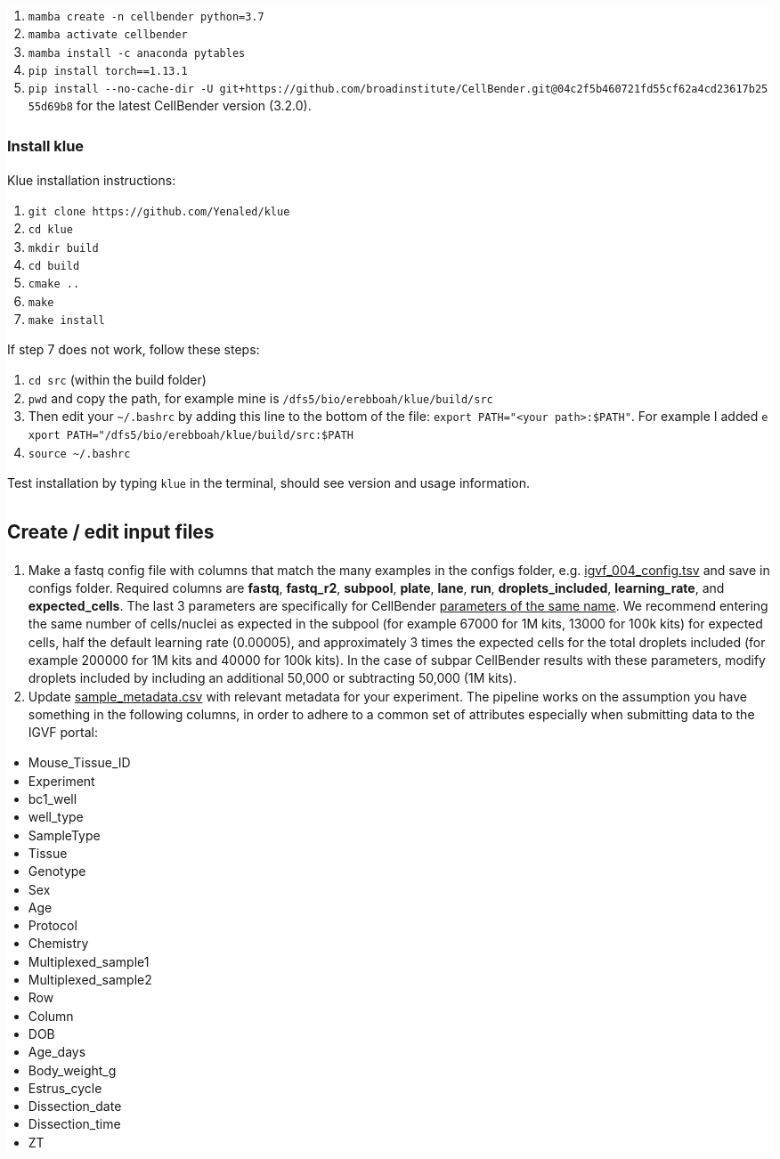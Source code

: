 1. `mamba create -n cellbender python=3.7`
3. `mamba activate cellbender`
4. `mamba install -c anaconda pytables`
5. `pip install torch==1.13.1`
6. `pip install --no-cache-dir -U git+https://github.com/broadinstitute/CellBender.git@04c2f5b460721fd55cf62a4cd23617b2555d69b8` for the latest CellBender version (3.2.0).

### Install klue
Klue installation instructions:
1. `git clone https://github.com/Yenaled/klue`
2. `cd klue`
3. `mkdir build`
4. `cd build`
5. `cmake ..`
6. `make`
7. `make install`

If step 7 does not work, follow these steps:
1. `cd src` (within the build folder)
2. `pwd` and copy the path, for example mine is `/dfs5/bio/erebboah/klue/build/src`
3. Then edit your `~/.bashrc` by adding this line to the bottom of the file: `export PATH="<your path>:$PATH"`. For example I added `export PATH="/dfs5/bio/erebboah/klue/build/src:$PATH`
4. `source ~/.bashrc`

Test installation by typing `klue` in the terminal, should see version and usage information.

## Create / edit input files
1. Make a fastq config file with columns that match the many examples in the configs folder, e.g. [igvf_004_config.tsv](https://github.com/mortazavilab/parse_pipeline/blob/cellbender_hpc/configs/igvf_004_config.tsv) and save in configs folder. Required columns are **fastq**, **fastq_r2**, **subpool**, **plate**, **lane**, **run**, **droplets_included**, **learning_rate**, and **expected_cells**. The last 3 parameters are specifically for CellBender [parameters of the same name](https://cellbender.readthedocs.io/en/latest/usage/index.html#recommended-best-practices). We recommend entering the same number of cells/nuclei as expected in the subpool (for example 67000 for 1M kits, 13000 for 100k kits) for expected cells, half the default learning rate (0.00005), and approximately 3 times the expected cells for the total droplets included (for example 200000 for 1M kits and 40000 for 100k kits). In the case of subpar CellBender results with these parameters, modify droplets included by including an additional 50,000 or subtracting 50,000 (1M kits).
2. Update [sample_metadata.csv](https://github.com/fairliereese/parse_pipeline/blob/main/configs/sample_metadata.csv) with relevant metadata for your experiment. The pipeline works on the assumption you have something in the following columns, in order to adhere to a common set of attributes especially when submitting data to the IGVF portal:
- Mouse_Tissue_ID
- Experiment
- bc1_well
- well_type
- SampleType
- Tissue
- Genotype
- Sex
- Age
- Protocol
- Chemistry
- Multiplexed_sample1
- Multiplexed_sample2
- Row
- Column
- DOB
- Age_days
- Body_weight_g
- Estrus_cycle
- Dissection_date
- Dissection_time
- ZT